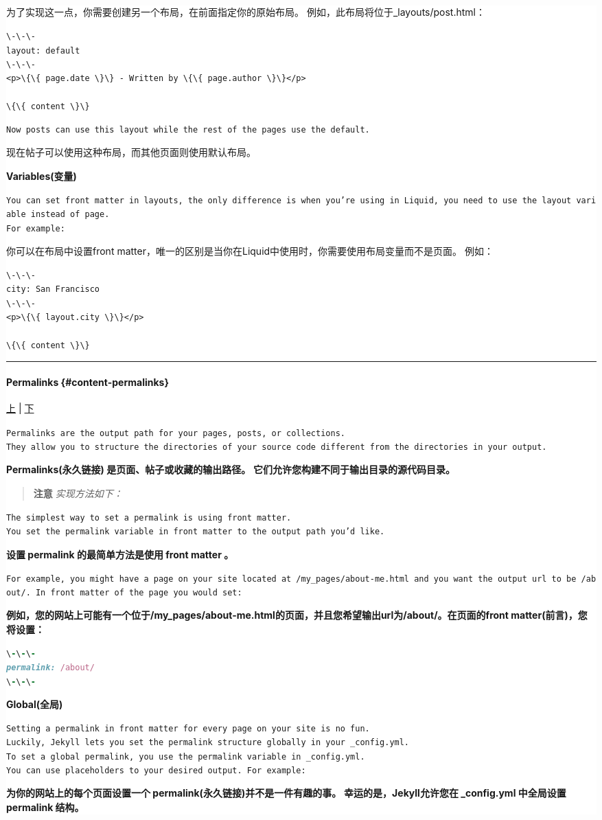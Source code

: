 为了实现这一点，你需要创建另一个布局，在前面指定你的原始布局。
例如，此布局将位于_layouts/post.html：
```liquid
\-\-\-
layout: default
\-\-\-
<p>\{\{ page.date \}\} - Written by \{\{ page.author \}\}</p>

\{\{ content \}\}
```
```txt
Now posts can use this layout while the rest of the pages use the default.
```
现在帖子可以使用这种布局，而其他页面则使用默认布局。

**Variables(变量)**
```txt
You can set front matter in layouts, the only difference is when you’re using in Liquid, you need to use the layout variable instead of page. 
For example:
```
你可以在布局中设置front matter，唯一的区别是当你在Liquid中使用时，你需要使用布局变量而不是页面。
例如：
```liquid
\-\-\-
city: San Francisco
\-\-\-
<p>\{\{ layout.city \}\}</p>

\{\{ content \}\}
```

***

#### Permalinks {#content-permalinks}
[上](#content-layouts) | [下](#content-themes)
```txt
Permalinks are the output path for your pages, posts, or collections. 
They allow you to structure the directories of your source code different from the directories in your output.
```
**Permalinks(永久链接) 是页面、帖子或收藏的输出路径。**
**它们允许您构建不同于输出目录的源代码目录。**
> **注意**  *实现方法如下：*
```txt
The simplest way to set a permalink is using front matter. 
You set the permalink variable in front matter to the output path you’d like.
```
**设置 permalink 的最简单方法是使用 front matter 。**
```txt
For example, you might have a page on your site located at /my_pages/about-me.html and you want the output url to be /about/. In front matter of the page you would set:
```
**例如，您的网站上可能有一个位于/my_pages/about-me.html的页面，并且您希望输出url为/about/。在页面的front matter(前言)，您将设置：**
```ruby
\-\-\-
permalink: /about/
\-\-\-
```
**Global(全局)**
```txt
Setting a permalink in front matter for every page on your site is no fun. 
Luckily, Jekyll lets you set the permalink structure globally in your _config.yml.
To set a global permalink, you use the permalink variable in _config.yml. 
You can use placeholders to your desired output. For example:
```
**为你的网站上的每个页面设置一个 permalink(永久链接)并不是一件有趣的事。**
**幸运的是，Jekyll允许您在 _config.yml 中全局设置 permalink 结构。**